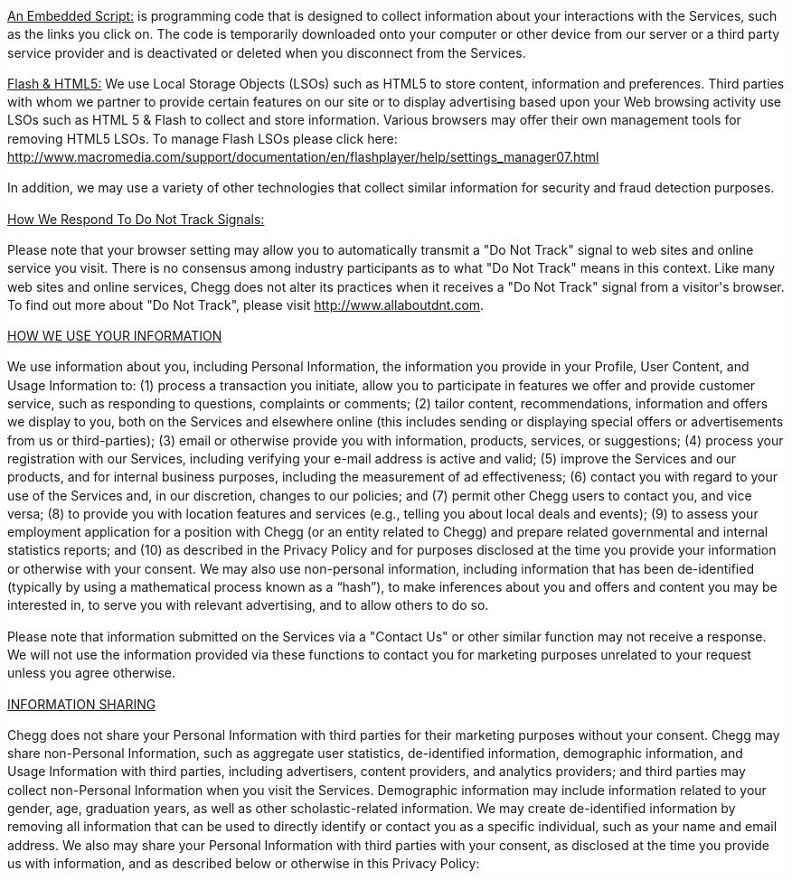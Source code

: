 <a href="" id="embedded-script">An Embedded Script:</a> is programming code that is designed to collect information about your interactions with the Services, such as the links you click on. The code is temporarily downloaded onto your computer or other device from our server or a third party service provider and is deactivated or deleted when you disconnect from the Services.

<a href="" id="log-files">Flash &amp; HTML5:</a> We use Local Storage Objects (LSOs) such as HTML5 to store content, information and preferences. Third parties with whom we partner to provide certain features on our site or to display advertising based upon your Web browsing activity use LSOs such as HTML 5 & Flash to collect and store information. Various browsers may offer their own management tools for removing HTML5 LSOs. To manage Flash LSOs please click here: <a href="http://www.macromedia.com/support/documentation/en/flashplayer/help/settings_manager07.html" class="uri" class="not-strong">http://www.macromedia.com/support/documentation/en/flashplayer/help/settings_manager07.html</a>

In addition, we may use a variety of other technologies that collect similar information for security and fraud detection purposes.

<a href="" id="not-track-signals">How We Respond To Do Not Track Signals:</a>

Please note that your browser setting may allow you to automatically transmit a "Do Not Track" signal to web sites and online service you visit. There is no consensus among industry participants as to what "Do Not Track" means in this context. Like many web sites and online services, Chegg does not alter its practices when it receives a "Do Not Track" signal from a visitor's browser. To find out more about "Do Not Track", please visit <a href="http://www.allaboutdnt.com" class="uri" class="not-strong">http://www.allaboutdnt.com</a>.

<a href="" id="use">HOW WE USE YOUR INFORMATION</a>

We use information about you, including Personal Information, the information you provide in your Profile, User Content, and Usage Information to: (1) process a transaction you initiate, allow you to participate in features we offer and provide customer service, such as responding to questions, complaints or comments; (2) tailor content, recommendations, information and offers we display to you, both on the Services and elsewhere online (this includes sending or displaying special offers or advertisements from us or third-parties); (3) email or otherwise provide you with information, products, services, or suggestions; (4) process your registration with our Services, including verifying your e-mail address is active and valid; (5) improve the Services and our products, and for internal business purposes, including the measurement of ad effectiveness; (6) contact you with regard to your use of the Services and, in our discretion, changes to our policies; and (7) permit other Chegg users to contact you, and vice versa; (8) to provide you with location features and services (e.g., telling you about local deals and events); (9) to assess your employment application for a position with Chegg (or an entity related to Chegg) and prepare related governmental and internal statistics reports; and (10) as described in the Privacy Policy and for purposes disclosed at the time you provide your information or otherwise with your consent. We may also use non-personal information, including information that has been de-identified (typically by using a mathematical process known as a “hash”), to make inferences about you and offers and content you may be interested in, to serve you with relevant advertising, and to allow others to do so.

Please note that information submitted on the Services via a "Contact Us" or other similar function may not receive a response. We will not use the information provided via these functions to contact you for marketing purposes unrelated to your request unless you agree otherwise.

<a href="" id="sharing">INFORMATION SHARING</a>

Chegg does not share your Personal Information with third parties for their marketing purposes without your consent. Chegg may share non-Personal Information, such as aggregate user statistics, de-identified information, demographic information, and Usage Information with third parties, including advertisers, content providers, and analytics providers; and third parties may collect non-Personal Information when you visit the Services. Demographic information may include information related to your gender, age, graduation years, as well as other scholastic-related information. We may create de-identified information by removing all information that can be used to directly identify or contact you as a specific individual, such as your name and email address. We also may share your Personal Information with third parties with your consent, as disclosed at the time you provide us with information, and as described below or otherwise in this Privacy Policy:
